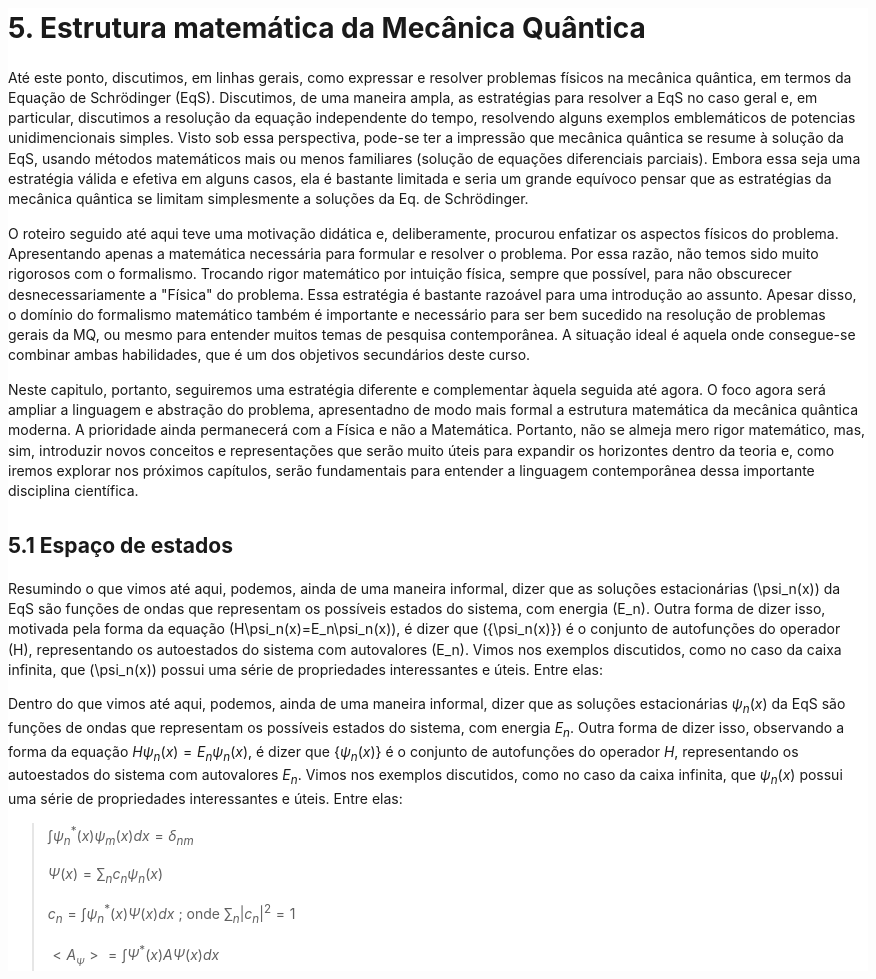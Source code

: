 # 5. Estrutura matemática da Mecânica Quântica

Até este ponto, discutimos, em linhas gerais, como expressar e resolver
problemas físicos na mecânica quântica, em termos da Equação de
Schrödinger (EqS). Discutimos, de uma maneira ampla, as estratégias para
resolver a EqS no caso geral e, em particular, discutimos a resolução da equação  independente do tempo, resolvendo alguns exemplos emblemáticos 
de potencias unidimencionais simples. 
Visto sob essa perspectiva, pode-se ter a impressão que mecânica quântica se resume à solução da EqS, usando métodos matemáticos mais ou menos
familiares (solução de equações diferenciais parciais). Embora essa seja
uma estratégia válida e efetiva em alguns casos, ela é bastante limitada 
e seria um grande equívoco pensar que as estratégias da mecânica quântica 
se limitam simplesmente a soluções da Eq. de Schrödinger.

O roteiro seguido até aqui teve uma motivação didática e, deliberamente,
procurou enfatizar os aspectos físicos do problema. Apresentando apenas a
matemática necessária para formular e resolver o problema. Por essa
razão, não temos sido muito rigorosos com o formalismo. Trocando rigor
matemático por intuição física, sempre que possível, para não obscurecer
desnecessariamente a "Física" do problema. Essa estratégia é bastante
razoável para uma introdução ao assunto. Apesar disso, o domínio do
formalismo matemático também é importante e necessário para ser bem
sucedido na resolução de problemas gerais da MQ, ou mesmo para entender
muitos temas de pesquisa contemporânea. A situação ideal é aquela onde
consegue-se combinar ambas habilidades, que é um dos objetivos
secundários deste curso.

Neste capitulo, portanto, seguiremos uma estratégia diferente e
complementar àquela seguida até agora. O foco agora será ampliar a
linguagem e abstração do problema, apresentadno de modo mais formal a
estrutura matemática da mecânica quântica moderna. A prioridade ainda
permanecerá com a Física e não a Matemática. Portanto, não se almeja mero
rigor matemático, mas, sim, introduzir novos conceitos e
representações que serão muito úteis para expandir os horizontes
dentro da teoria e, como iremos explorar nos próximos capítulos, serão
fundamentais para entender a linguagem contemporânea dessa importante
disciplina científica.

## 5.1  Espaço de estados
Resumindo o que vimos até aqui, podemos, ainda de uma maneira informal,
dizer que as soluções estacionárias \(\psi_n(x)\) da EqS são funções de
ondas que representam os possíveis estados do sistema, com energia
\(E_n\). Outra forma de dizer isso, motivada pela forma da equação
\(H\psi_n(x)=E_n\psi_n(x)\), é dizer que \(\{\psi_n(x)\}\) é o conjunto
de autofunções do operador \(H\), representando os autoestados do
sistema com autovalores \(E_n\). Vimos nos exemplos discutidos, como no
caso da caixa infinita, que \(\psi_n(x)\) possui uma série de
propriedades interessantes e úteis. Entre elas:

Dentro do que vimos até aqui, podemos, ainda de uma maneira informal, dizer que as soluções estacionárias $\psi_n(x)$ da EqS são funções de ondas que representam os possíveis estados do sistema, com energia $E_n$. Outra forma de dizer isso, observando a forma da equação $H\psi_n(x)=E_n\psi_n(x)$, é dizer que $\{\psi_n(x)\}$ é o conjunto de autofunções do operador $H$, representando os autoestados do sistema com autovalores $E_n$. Vimos nos exemplos discutidos, como no caso da caixa infinita, que $\psi_n(x)$ possui uma série de propriedades interessantes e úteis. Entre elas: 
>$\int \psi^*_n(x)\psi_m(x)dx=\delta_{nm}$
>
>$\Psi(x)=\sum_n c_n \psi_n(x)$  
>
>$c_n = \int \psi^*_n(x) \Psi(x)dx$ ; onde $\sum_n |c_n|^2 = 1$
>
>$<A_{_{\Psi}}> = \int \Psi^*(x) A \Psi(x) dx$  
 